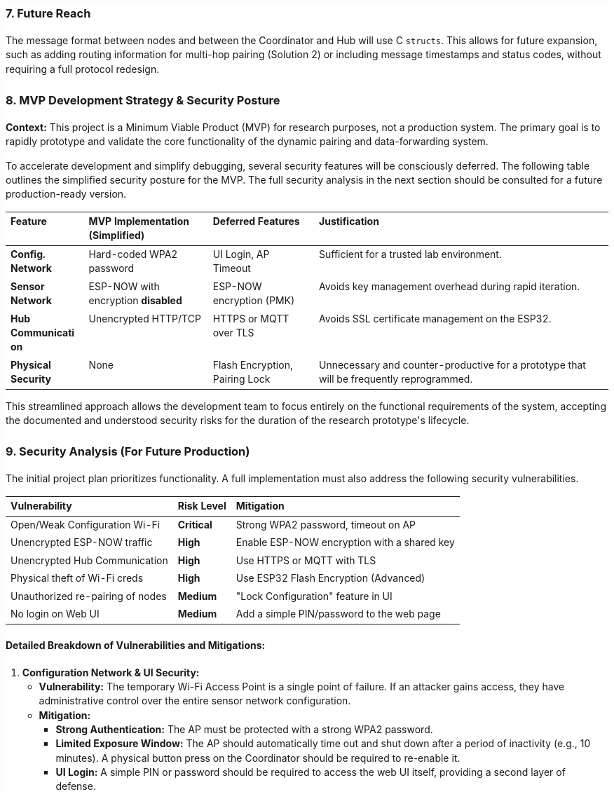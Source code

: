 ### 7. Future Reach

The message format between nodes and between the Coordinator and Hub will use C `structs`. This allows for future expansion, such as adding routing information for multi-hop pairing (Solution 2) or including message timestamps and status codes, without requiring a full protocol redesign.

### 8. MVP Development Strategy & Security Posture

**Context:** This project is a Minimum Viable Product (MVP) for research purposes, not a production system. The primary goal is to rapidly prototype and validate the core functionality of the dynamic pairing and data-forwarding system.

To accelerate development and simplify debugging, several security features will be consciously deferred. The following table outlines the simplified security posture for the MVP. The full security analysis in the next section should be consulted for a future production-ready version.

| Feature | MVP Implementation (Simplified) | Deferred Features | Justification |
| :--- | :--- | :--- | :--- |
| **Config. Network** | Hard-coded WPA2 password | UI Login, AP Timeout | Sufficient for a trusted lab environment. |
| **Sensor Network** | ESP-NOW with encryption **disabled** | ESP-NOW encryption (PMK) | Avoids key management overhead during rapid iteration. |
| **Hub Communication** | Unencrypted HTTP/TCP | HTTPS or MQTT over TLS | Avoids SSL certificate management on the ESP32. |
| **Physical Security**| None | Flash Encryption, Pairing Lock | Unnecessary and counter-productive for a prototype that will be frequently reprogrammed. |

This streamlined approach allows the development team to focus entirely on the functional requirements of the system, accepting the documented and understood security risks for the duration of the research prototype's lifecycle.

### 9. Security Analysis (For Future Production)

The initial project plan prioritizes functionality. A full implementation must also address the following security vulnerabilities.

| Vulnerability | Risk Level | Mitigation |
| :--- | :--- | :--- |
| Open/Weak Configuration Wi-Fi | **Critical** | Strong WPA2 password, timeout on AP |
| Unencrypted ESP-NOW traffic | **High** | Enable ESP-NOW encryption with a shared key |
| Unencrypted Hub Communication | **High** | Use HTTPS or MQTT with TLS |
| Physical theft of Wi-Fi creds | **High** | Use ESP32 Flash Encryption (Advanced) |
| Unauthorized re-pairing of nodes | **Medium** | "Lock Configuration" feature in UI |
| No login on Web UI | **Medium** | Add a simple PIN/password to the web page |

#### Detailed Breakdown of Vulnerabilities and Mitigations:

1.  **Configuration Network & UI Security:**
    *   **Vulnerability:** The temporary Wi-Fi Access Point is a single point of failure. If an attacker gains access, they have administrative control over the entire sensor network configuration.
    *   **Mitigation:**
        *   **Strong Authentication:** The AP must be protected with a strong WPA2 password.
        *   **Limited Exposure Window:** The AP should automatically time out and shut down after a period of inactivity (e.g., 10 minutes). A physical button press on the Coordinator should be required to re-enable it.
        *   **UI Login:** A simple PIN or password should be required to access the web UI itself, providing a second layer of defense.
